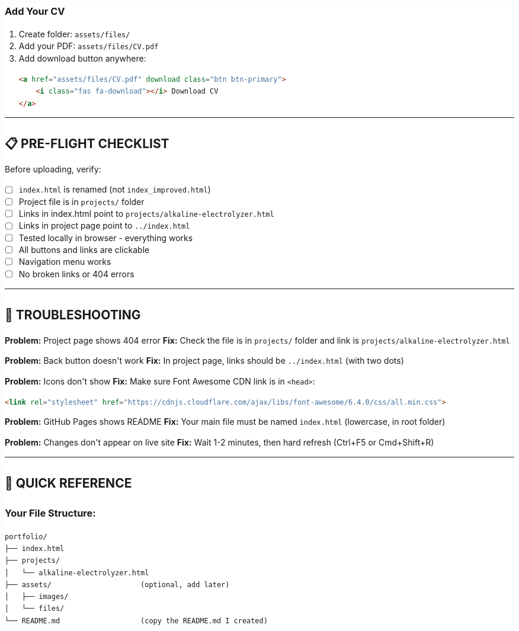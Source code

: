 ### Add Your CV

1. Create folder: `assets/files/`
2. Add your PDF: `assets/files/CV.pdf`
3. Add download button anywhere:
   ```html
   <a href="assets/files/CV.pdf" download class="btn btn-primary">
       <i class="fas fa-download"></i> Download CV
   </a>
   ```

---

## 📋 PRE-FLIGHT CHECKLIST

Before uploading, verify:

- [ ] `index.html` is renamed (not `index_improved.html`)
- [ ] Project file is in `projects/` folder
- [ ] Links in index.html point to `projects/alkaline-electrolyzer.html`
- [ ] Links in project page point to `../index.html`
- [ ] Tested locally in browser - everything works
- [ ] All buttons and links are clickable
- [ ] Navigation menu works
- [ ] No broken links or 404 errors

---

## 🐛 TROUBLESHOOTING

**Problem:** Project page shows 404 error
**Fix:** Check the file is in `projects/` folder and link is `projects/alkaline-electrolyzer.html`

**Problem:** Back button doesn't work
**Fix:** In project page, links should be `../index.html` (with two dots)

**Problem:** Icons don't show
**Fix:** Make sure Font Awesome CDN link is in `<head>`:
```html
<link rel="stylesheet" href="https://cdnjs.cloudflare.com/ajax/libs/font-awesome/6.4.0/css/all.min.css">
```

**Problem:** GitHub Pages shows README
**Fix:** Your main file must be named `index.html` (lowercase, in root folder)

**Problem:** Changes don't appear on live site
**Fix:** Wait 1-2 minutes, then hard refresh (Ctrl+F5 or Cmd+Shift+R)

---

## 🎯 QUICK REFERENCE

### Your File Structure:
```
portfolio/
├── index.html
├── projects/
│   └── alkaline-electrolyzer.html
├── assets/                     (optional, add later)
│   ├── images/
│   └── files/
└── README.md                   (copy the README.md I created)
```
